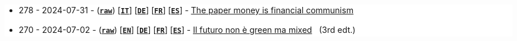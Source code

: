* 278 - 2024-07-31 - ([**`raw`**](https://raw.githubusercontent.com/robang74/roberto-a-foglietta/refs/heads/main/278-the-paper-money-is-financial-communism.md)) [[**`IT`**](https://raw-githubusercontent-com.translate.goog/robang74/roberto-a-foglietta/refs/heads/main/278-the-paper-money-is-financial-communism.md?_x_tr_sl=en&_x_tr_tl=it&_x_tr_hl=it-IT&_x_tr_pto=wapp)] [[**`DE`**](https://raw-githubusercontent-com.translate.goog/robang74/roberto-a-foglietta/refs/heads/main/278-the-paper-money-is-financial-communism.md?_x_tr_sl=en&_x_tr_tl=de&_x_tr_hl=de-DE&_x_tr_pto=wapp)] [[**`FR`**](https://raw-githubusercontent-com.translate.goog/robang74/roberto-a-foglietta/refs/heads/main/278-the-paper-money-is-financial-communism.md?_x_tr_sl=en&_x_tr_tl=fr&_x_tr_hl=fr-FR&_x_tr_pto=wapp)] [[**`ES`**](https://raw-githubusercontent-com.translate.goog/robang74/roberto-a-foglietta/refs/heads/main/278-the-paper-money-is-financial-communism.md?_x_tr_sl=en&_x_tr_tl=es&_x_tr_hl=es-ES&_x_tr_pto=wapp)] - [The paper money is financial communism](278-the-paper-money-is-financial-communism.md)

* 270 - 2024-07-02 - ([**`raw`**](https://raw.githubusercontent.com/robang74/roberto-a-foglietta/refs/heads/main/270-il-futuro-non-e-green-ma-mixed.md)) [[**`EN`**](https://raw-githubusercontent-com.translate.goog/robang74/roberto-a-foglietta/refs/heads/main/270-il-futuro-non-e-green-ma-mixed.md?_x_tr_sl=it&_x_tr_tl=en&_x_tr_hl=en-EN&_x_tr_pto=wapp)] [[**`DE`**](https://raw-githubusercontent-com.translate.goog/robang74/roberto-a-foglietta/refs/heads/main/270-il-futuro-non-e-green-ma-mixed.md?_x_tr_sl=it&_x_tr_tl=de&_x_tr_hl=de-DE&_x_tr_pto=wapp)] [[**`FR`**](https://raw-githubusercontent-com.translate.goog/robang74/roberto-a-foglietta/refs/heads/main/270-il-futuro-non-e-green-ma-mixed.md?_x_tr_sl=it&_x_tr_tl=fr&_x_tr_hl=fr-FR&_x_tr_pto=wapp)] [[**`ES`**](https://raw-githubusercontent-com.translate.goog/robang74/roberto-a-foglietta/refs/heads/main/270-il-futuro-non-e-green-ma-mixed.md?_x_tr_sl=it&_x_tr_tl=es&_x_tr_hl=es-ES&_x_tr_pto=wapp)] - [Il futuro non è green ma mixed](270-il-futuro-non-e-green-ma-mixed.md) &nbsp; (3rd edt.)

